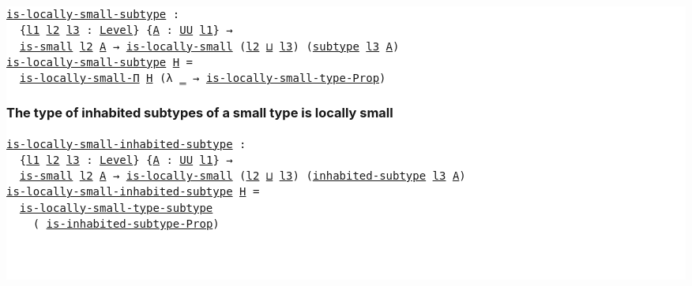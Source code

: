 <pre class="Agda"><a id="is-locally-small-subtype"></a><a id="7678" href="foundation.locally-small-types.html#7678" class="Function">is-locally-small-subtype</a> <a id="7703" class="Symbol">:</a>
  <a id="7707" class="Symbol">{</a><a id="7708" href="foundation.locally-small-types.html#7708" class="Bound">l1</a> <a id="7711" href="foundation.locally-small-types.html#7711" class="Bound">l2</a> <a id="7714" href="foundation.locally-small-types.html#7714" class="Bound">l3</a> <a id="7717" class="Symbol">:</a> <a id="7719" href="Agda.Primitive.html#742" class="Postulate">Level</a><a id="7724" class="Symbol">}</a> <a id="7726" class="Symbol">{</a><a id="7727" href="foundation.locally-small-types.html#7727" class="Bound">A</a> <a id="7729" class="Symbol">:</a> <a id="7731" href="Agda.Primitive.html#388" class="Primitive">UU</a> <a id="7734" href="foundation.locally-small-types.html#7708" class="Bound">l1</a><a id="7736" class="Symbol">}</a> <a id="7738" class="Symbol">→</a>
  <a id="7742" href="foundation-core.small-types.html#1212" class="Function">is-small</a> <a id="7751" href="foundation.locally-small-types.html#7711" class="Bound">l2</a> <a id="7754" href="foundation.locally-small-types.html#7727" class="Bound">A</a> <a id="7756" class="Symbol">→</a> <a id="7758" href="foundation.locally-small-types.html#1148" class="Function">is-locally-small</a> <a id="7775" class="Symbol">(</a><a id="7776" href="foundation.locally-small-types.html#7711" class="Bound">l2</a> <a id="7779" href="Agda.Primitive.html#961" class="Primitive Operator">⊔</a> <a id="7781" href="foundation.locally-small-types.html#7714" class="Bound">l3</a><a id="7783" class="Symbol">)</a> <a id="7785" class="Symbol">(</a><a id="7786" href="foundation-core.subtypes.html#1397" class="Function">subtype</a> <a id="7794" href="foundation.locally-small-types.html#7714" class="Bound">l3</a> <a id="7797" href="foundation.locally-small-types.html#7727" class="Bound">A</a><a id="7798" class="Symbol">)</a>
<a id="7800" href="foundation.locally-small-types.html#7678" class="Function">is-locally-small-subtype</a> <a id="7825" href="foundation.locally-small-types.html#7825" class="Bound">H</a> <a id="7827" class="Symbol">=</a>
  <a id="7831" href="foundation.locally-small-types.html#5883" class="Function">is-locally-small-Π</a> <a id="7850" href="foundation.locally-small-types.html#7825" class="Bound">H</a> <a id="7852" class="Symbol">(λ</a> <a id="7855" href="foundation.locally-small-types.html#7855" class="Bound">_</a> <a id="7857" class="Symbol">→</a> <a id="7859" href="foundation.locally-small-types.html#7462" class="Function">is-locally-small-type-Prop</a><a id="7885" class="Symbol">)</a>
</pre>
### The type of inhabited subtypes of a small type is locally small

<pre class="Agda"><a id="is-locally-small-inhabited-subtype"></a><a id="7969" href="foundation.locally-small-types.html#7969" class="Function">is-locally-small-inhabited-subtype</a> <a id="8004" class="Symbol">:</a>
  <a id="8008" class="Symbol">{</a><a id="8009" href="foundation.locally-small-types.html#8009" class="Bound">l1</a> <a id="8012" href="foundation.locally-small-types.html#8012" class="Bound">l2</a> <a id="8015" href="foundation.locally-small-types.html#8015" class="Bound">l3</a> <a id="8018" class="Symbol">:</a> <a id="8020" href="Agda.Primitive.html#742" class="Postulate">Level</a><a id="8025" class="Symbol">}</a> <a id="8027" class="Symbol">{</a><a id="8028" href="foundation.locally-small-types.html#8028" class="Bound">A</a> <a id="8030" class="Symbol">:</a> <a id="8032" href="Agda.Primitive.html#388" class="Primitive">UU</a> <a id="8035" href="foundation.locally-small-types.html#8009" class="Bound">l1</a><a id="8037" class="Symbol">}</a> <a id="8039" class="Symbol">→</a>
  <a id="8043" href="foundation-core.small-types.html#1212" class="Function">is-small</a> <a id="8052" href="foundation.locally-small-types.html#8012" class="Bound">l2</a> <a id="8055" href="foundation.locally-small-types.html#8028" class="Bound">A</a> <a id="8057" class="Symbol">→</a> <a id="8059" href="foundation.locally-small-types.html#1148" class="Function">is-locally-small</a> <a id="8076" class="Symbol">(</a><a id="8077" href="foundation.locally-small-types.html#8012" class="Bound">l2</a> <a id="8080" href="Agda.Primitive.html#961" class="Primitive Operator">⊔</a> <a id="8082" href="foundation.locally-small-types.html#8015" class="Bound">l3</a><a id="8084" class="Symbol">)</a> <a id="8086" class="Symbol">(</a><a id="8087" href="foundation.inhabited-subtypes.html#1005" class="Function">inhabited-subtype</a> <a id="8105" href="foundation.locally-small-types.html#8015" class="Bound">l3</a> <a id="8108" href="foundation.locally-small-types.html#8028" class="Bound">A</a><a id="8109" class="Symbol">)</a>
<a id="8111" href="foundation.locally-small-types.html#7969" class="Function">is-locally-small-inhabited-subtype</a> <a id="8146" href="foundation.locally-small-types.html#8146" class="Bound">H</a> <a id="8148" class="Symbol">=</a>
  <a id="8152" href="foundation.locally-small-types.html#5164" class="Function">is-locally-small-type-subtype</a>
    <a id="8186" class="Symbol">(</a> <a id="8188" href="foundation.inhabited-subtypes.html#700" class="Function">is-inhabited-subtype-Prop</a><a id="8213" class="Symbol">)</a>